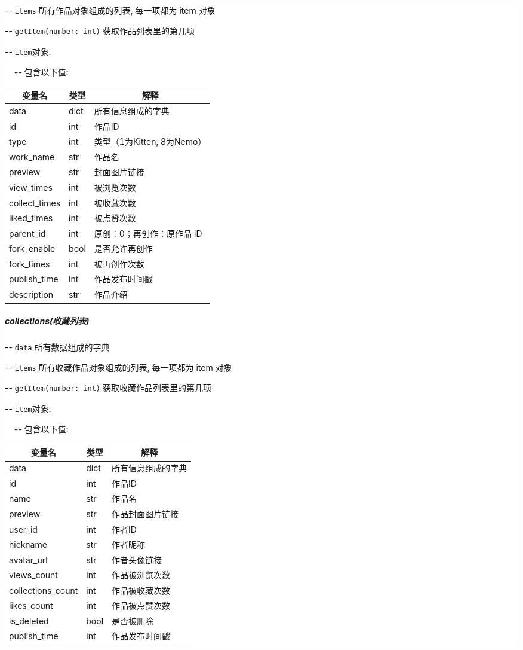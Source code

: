-- `items` 所有作品对象组成的列表, 每一项都为 item 对象

-- `getItem(number: int)` 获取作品列表里的第几项

-- `item`对象:

    -- 包含以下值:


| 变量名           | 类型   | 解释                   |
|---------------|------|----------------------|
| data          | dict | 所有信息组成的字典            |
| id            | int  | 作品ID                 |
| type          | int  | 类型（1为Kitten, 8为Nemo） |
| work_name     | str  | 作品名                  |
| preview       | str  | 封面图片链接               |
| view_times    | int  | 被浏览次数                |
| collect_times | int  | 被收藏次数                |
| liked_times   | int  | 被点赞次数                |
| parent_id     | int  | 原创：0；再创作：原作品 ID      |
| fork_enable   | bool | 是否允许再创作              |
| fork_times    | int  | 被再创作次数               |
| publish_time  | int  | 作品发布时间戳              |
| description   | str  | 作品介绍                 |

##### collections(收藏列表)

-- `data` 所有数据组成的字典

-- `items` 所有收藏作品对象组成的列表, 每一项都为 item 对象

-- `getItem(number: int)` 获取收藏作品列表里的第几项

-- `item`对象:

    -- 包含以下值:


| 变量名               | 类型   | 解释                     |
|-------------------|------|------------------------|
| data              | dict | 所有信息组成的字典              |
| id                | int  | 作品ID                   |
| name              | str  | 作品名                    |
| preview           | str  | 作品封面图片链接               |
| user_id           | int  | 作者ID                   |
| nickname          | str  | 作者昵称                   |
| avatar_url        | str  | 作者头像链接                 |
| views_count       | int  | 作品被浏览次数                |
| collections_count | int  | 作品被收藏次数                |
| likes_count       | int  | 作品被点赞次数                |
| is_deleted        | bool | 是否被删除                  |
| publish_time      | int  | 作品发布时间戳                |